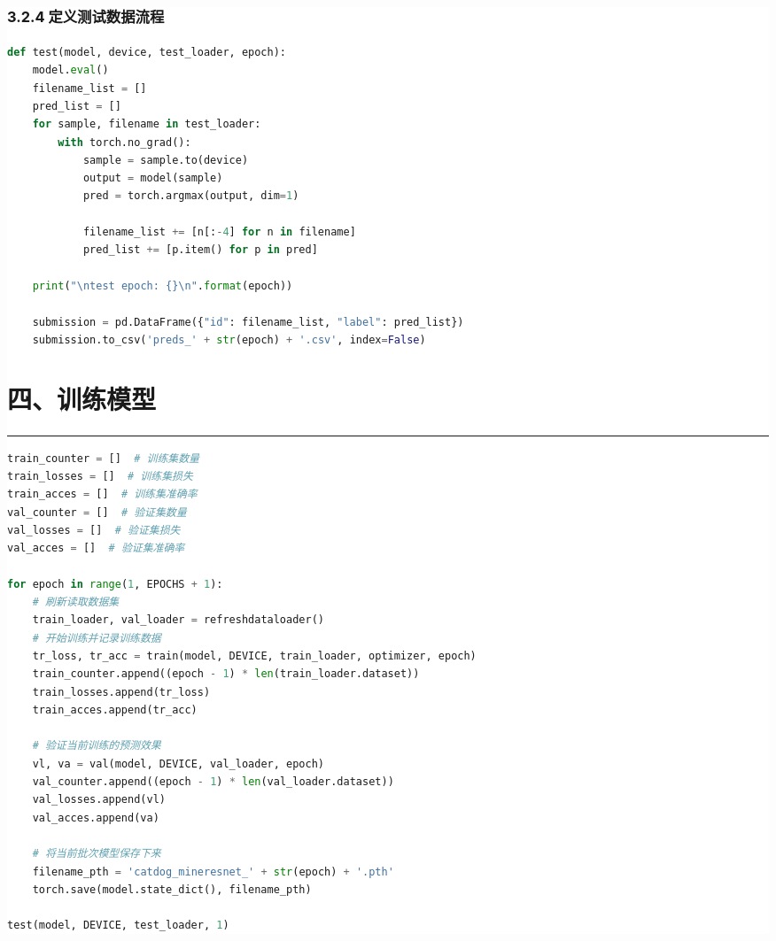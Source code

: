 ### 3.2.4 定义测试数据流程

```python
def test(model, device, test_loader, epoch):
    model.eval()
    filename_list = []
    pred_list = []
    for sample, filename in test_loader:
        with torch.no_grad():
            sample = sample.to(device)
            output = model(sample)
            pred = torch.argmax(output, dim=1)

            filename_list += [n[:-4] for n in filename]
            pred_list += [p.item() for p in pred]

    print("\ntest epoch: {}\n".format(epoch))

    submission = pd.DataFrame({"id": filename_list, "label": pred_list})
    submission.to_csv('preds_' + str(epoch) + '.csv', index=False)
```

# 四、训练模型

---

```python
train_counter = []  # 训练集数量
train_losses = []  # 训练集损失
train_acces = []  # 训练集准确率
val_counter = []  # 验证集数量
val_losses = []  # 验证集损失
val_acces = []  # 验证集准确率

for epoch in range(1, EPOCHS + 1):
    # 刷新读取数据集
    train_loader, val_loader = refreshdataloader()
    # 开始训练并记录训练数据
    tr_loss, tr_acc = train(model, DEVICE, train_loader, optimizer, epoch)
    train_counter.append((epoch - 1) * len(train_loader.dataset))
    train_losses.append(tr_loss)
    train_acces.append(tr_acc)

    # 验证当前训练的预测效果
    vl, va = val(model, DEVICE, val_loader, epoch)
    val_counter.append((epoch - 1) * len(val_loader.dataset))
    val_losses.append(vl)
    val_acces.append(va)

    # 将当前批次模型保存下来
    filename_pth = 'catdog_mineresnet_' + str(epoch) + '.pth'
    torch.save(model.state_dict(), filename_pth)

test(model, DEVICE, test_loader, 1)
```
